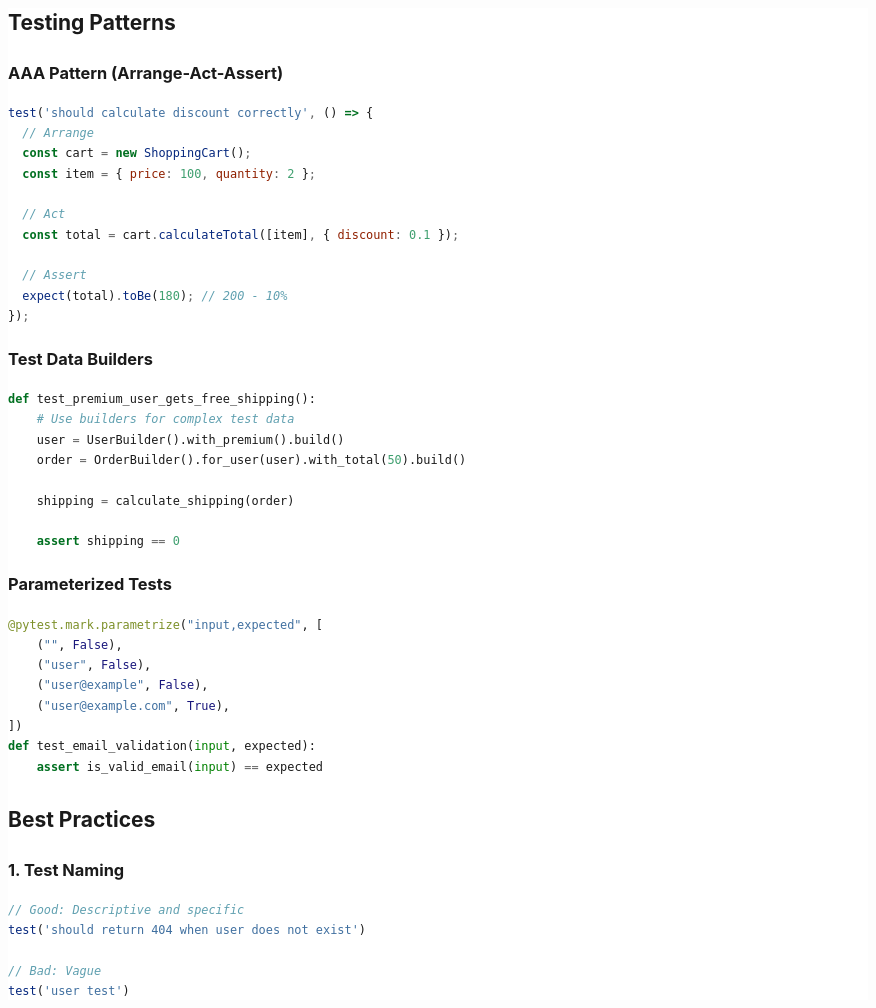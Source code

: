 ## Testing Patterns

### AAA Pattern (Arrange-Act-Assert)
```javascript
test('should calculate discount correctly', () => {
  // Arrange
  const cart = new ShoppingCart();
  const item = { price: 100, quantity: 2 };
  
  // Act
  const total = cart.calculateTotal([item], { discount: 0.1 });
  
  // Assert
  expect(total).toBe(180); // 200 - 10%
});
```

### Test Data Builders
```python
def test_premium_user_gets_free_shipping():
    # Use builders for complex test data
    user = UserBuilder().with_premium().build()
    order = OrderBuilder().for_user(user).with_total(50).build()
    
    shipping = calculate_shipping(order)
    
    assert shipping == 0
```

### Parameterized Tests
```python
@pytest.mark.parametrize("input,expected", [
    ("", False),
    ("user", False),
    ("user@example", False),
    ("user@example.com", True),
])
def test_email_validation(input, expected):
    assert is_valid_email(input) == expected
```

## Best Practices

### 1. Test Naming
```javascript
// Good: Descriptive and specific
test('should return 404 when user does not exist')

// Bad: Vague
test('user test')
```
